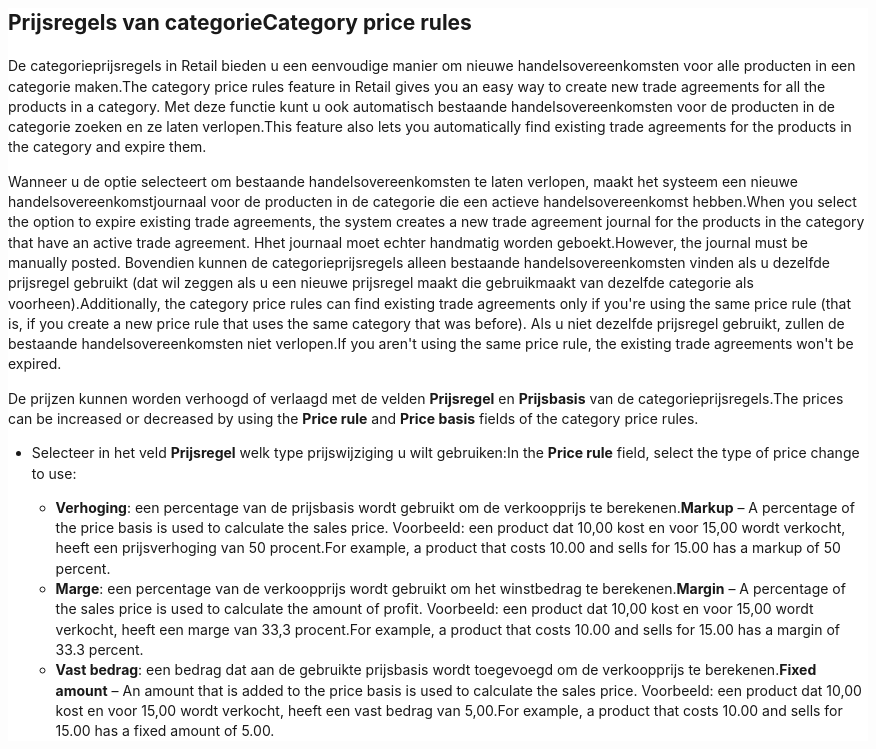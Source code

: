 ## <a name="category-price-rules"></a><span data-ttu-id="af2a5-297">Prijsregels van categorie</span><span class="sxs-lookup"><span data-stu-id="af2a5-297">Category price rules</span></span>

<span data-ttu-id="af2a5-298">De categorieprijsregels in Retail bieden u een eenvoudige manier om nieuwe handelsovereenkomsten voor alle producten in een categorie maken.</span><span class="sxs-lookup"><span data-stu-id="af2a5-298">The category price rules feature in Retail gives you an easy way to create new trade agreements for all the products in a category.</span></span> <span data-ttu-id="af2a5-299">Met deze functie kunt u ook automatisch bestaande handelsovereenkomsten voor de producten in de categorie zoeken en ze laten verlopen.</span><span class="sxs-lookup"><span data-stu-id="af2a5-299">This feature also lets you automatically find existing trade agreements for the products in the category and expire them.</span></span>

<span data-ttu-id="af2a5-300">Wanneer u de optie selecteert om bestaande handelsovereenkomsten te laten verlopen, maakt het systeem een nieuwe handelsovereenkomstjournaal voor de producten in de categorie die een actieve handelsovereenkomst hebben.</span><span class="sxs-lookup"><span data-stu-id="af2a5-300">When you select the option to expire existing trade agreements, the system creates a new trade agreement journal for the products in the category that have an active trade agreement.</span></span> <span data-ttu-id="af2a5-301">Hhet journaal moet echter handmatig worden geboekt.</span><span class="sxs-lookup"><span data-stu-id="af2a5-301">However, the journal must be manually posted.</span></span> <span data-ttu-id="af2a5-302">Bovendien kunnen de categorieprijsregels alleen bestaande handelsovereenkomsten vinden als u dezelfde prijsregel gebruikt (dat wil zeggen als u een nieuwe prijsregel maakt die gebruikmaakt van dezelfde categorie als voorheen).</span><span class="sxs-lookup"><span data-stu-id="af2a5-302">Additionally, the category price rules can find existing trade agreements only if you're using the same price rule (that is, if you create a new price rule that uses the same category that was before).</span></span> <span data-ttu-id="af2a5-303">Als u niet dezelfde prijsregel gebruikt, zullen de bestaande handelsovereenkomsten niet verlopen.</span><span class="sxs-lookup"><span data-stu-id="af2a5-303">If you aren't using the same price rule, the existing trade agreements won't be expired.</span></span>

<span data-ttu-id="af2a5-304">De prijzen kunnen worden verhoogd of verlaagd met de velden **Prijsregel** en **Prijsbasis** van de categorieprijsregels.</span><span class="sxs-lookup"><span data-stu-id="af2a5-304">The prices can be increased or decreased by using the **Price rule** and **Price basis** fields of the category price rules.</span></span>

- <span data-ttu-id="af2a5-305">Selecteer in het veld **Prijsregel** welk type prijswijziging u wilt gebruiken:</span><span class="sxs-lookup"><span data-stu-id="af2a5-305">In the **Price rule** field, select the type of price change to use:</span></span>

    - <span data-ttu-id="af2a5-306">**Verhoging**: een percentage van de prijsbasis wordt gebruikt om de verkoopprijs te berekenen.</span><span class="sxs-lookup"><span data-stu-id="af2a5-306">**Markup** – A percentage of the price basis is used to calculate the sales price.</span></span> <span data-ttu-id="af2a5-307">Voorbeeld: een product dat 10,00 kost en voor 15,00 wordt verkocht, heeft een prijsverhoging van 50 procent.</span><span class="sxs-lookup"><span data-stu-id="af2a5-307">For example, a product that costs 10.00 and sells for 15.00 has a markup of 50 percent.</span></span>
    - <span data-ttu-id="af2a5-308">**Marge**: een percentage van de verkoopprijs wordt gebruikt om het winstbedrag te berekenen.</span><span class="sxs-lookup"><span data-stu-id="af2a5-308">**Margin** – A percentage of the sales price is used to calculate the amount of profit.</span></span> <span data-ttu-id="af2a5-309">Voorbeeld: een product dat 10,00 kost en voor 15,00 wordt verkocht, heeft een marge van 33,3 procent.</span><span class="sxs-lookup"><span data-stu-id="af2a5-309">For example, a product that costs 10.00 and sells for 15.00 has a margin of 33.3 percent.</span></span>
    - <span data-ttu-id="af2a5-310">**Vast bedrag**: een bedrag dat aan de gebruikte prijsbasis wordt toegevoegd om de verkoopprijs te berekenen.</span><span class="sxs-lookup"><span data-stu-id="af2a5-310">**Fixed amount** – An amount that is added to the price basis is used to calculate the sales price.</span></span> <span data-ttu-id="af2a5-311">Voorbeeld: een product dat 10,00 kost en voor 15,00 wordt verkocht, heeft een vast bedrag van 5,00.</span><span class="sxs-lookup"><span data-stu-id="af2a5-311">For example, a product that costs 10.00 and sells for 15.00 has a fixed amount of 5.00.</span></span>
